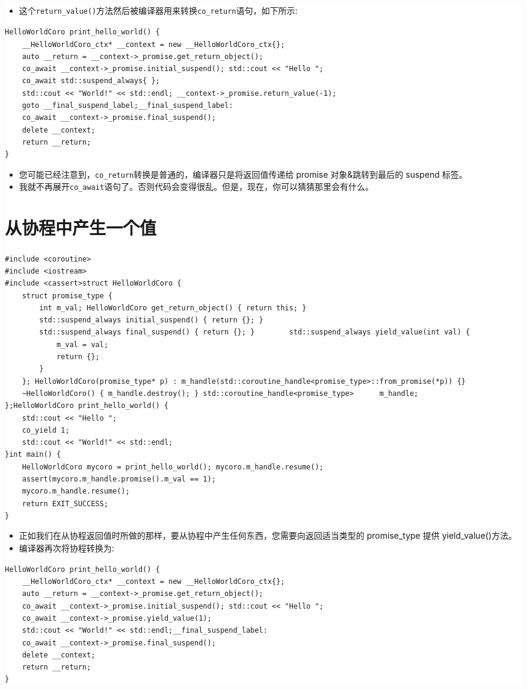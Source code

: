 *   这个`return_value()`方法然后被编译器用来转换`co_return`语句，如下所示:

```
HelloWorldCoro print_hello_world() {
    __HelloWorldCoro_ctx* __context = new __HelloWorldCoro_ctx{};
    auto __return = __context->_promise.get_return_object();
    co_await __context->_promise.initial_suspend(); std::cout << "Hello ";
    co_await std::suspend_always{ };
    std::cout << "World!" << std::endl; __context->_promise.return_value(-1);
    goto __final_suspend_label;__final_suspend_label:
    co_await __context->_promise.final_suspend();
    delete __context;
    return __return;
}
```

*   您可能已经注意到，`co_return`转换是普通的，编译器只是将返回值传递给 promise 对象&跳转到最后的 suspend 标签。
*   我就不再展开`co_await`语句了。否则代码会变得很乱。但是，现在，你可以猜猜那里会有什么。

# 从协程中产生一个值

```
#include <coroutine>
#include <iostream>
#include <cassert>struct HelloWorldCoro {
    struct promise_type {
        int m_val; HelloWorldCoro get_return_object() { return this; } 
        std::suspend_always initial_suspend() { return {}; } 
        std::suspend_always final_suspend() { return {}; }        std::suspend_always yield_value(int val) {
            m_val = val; 
            return {};
        }
    }; HelloWorldCoro(promise_type* p) : m_handle(std::coroutine_handle<promise_type>::from_promise(*p)) {}
    ~HelloWorldCoro() { m_handle.destroy(); } std::coroutine_handle<promise_type>      m_handle;
};HelloWorldCoro print_hello_world() {
    std::cout << "Hello ";
    co_yield 1;
    std::cout << "World!" << std::endl;
}int main() {
    HelloWorldCoro mycoro = print_hello_world(); mycoro.m_handle.resume();
    assert(mycoro.m_handle.promise().m_val == 1);
    mycoro.m_handle.resume();
    return EXIT_SUCCESS;
}
```

*   正如我们在从协程返回值时所做的那样，要从协程中产生任何东西，您需要向返回适当类型的 promise_type 提供 yield_value()方法。
*   编译器再次将协程转换为:

```
HelloWorldCoro print_hello_world() {
    __HelloWorldCoro_ctx* __context = new __HelloWorldCoro_ctx{};
    auto __return = __context->_promise.get_return_object();
    co_await __context->_promise.initial_suspend(); std::cout << "Hello ";
    co_await __context->_promise.yield_value(1);
    std::cout << "World!" << std::endl;__final_suspend_label:
    co_await __context->_promise.final_suspend();
    delete __context;
    return __return;
}
```
